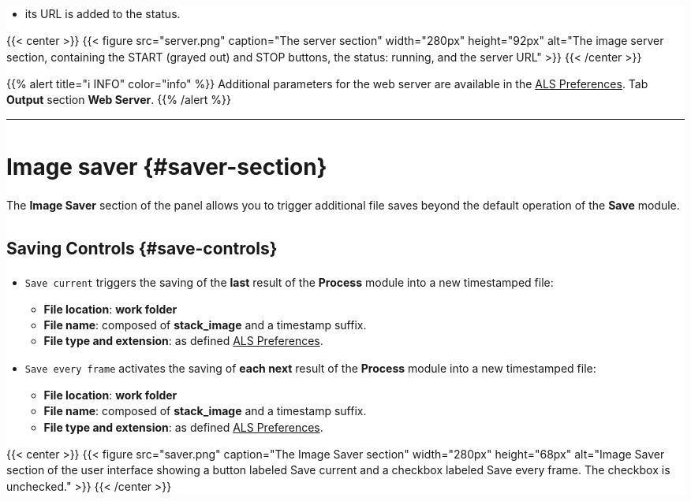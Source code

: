 - its URL is added to the status.

</div>
<div class="col-md-4 d-flex align-items-center justify-content-center">
{{< center >}}
{{< figure src="server.png"
caption="The server section"
width="280px"
height="92px"
alt="The image server section, containing the START (grayed out) and STOP buttons, the status: running, and the server URL" >}}
{{< /center >}}

</div>
</div>

{{% alert title="ℹ️ INFO" color="info" %}}
Additional parameters for the web server are available in the [ALS Preferences](../../preferences/). Tab **Output**
section **Web Server**.
{{% /alert %}}

---

# Image saver {#saver-section}

The **Image Saver** section of the panel allows you to trigger additional file saves beyond the default operation
of the **Save** module.

<div class="row">
<div class="col-md-8">

## Saving Controls {#save-controls}

- `Save current` triggers the saving of the **last** result of the **Process** module into a new timestamped file:
    - **File location**: **work folder**
    - **File name**: composed of **stack_image** and a timestamp suffix.
    - **File type and extension**: as defined [ALS Preferences](../../preferences/output/#format).

- `Save every frame` activates the saving of **each next** result of the **Process** module into a new timestamped file:
    - **File location**: **work folder**
    - **File name**: composed of **stack_image** and a timestamp suffix.
    - **File type and extension**: as defined [ALS Preferences](../../preferences/output/#format).

</div>
<div class="col-md-4 d-flex align-items-center justify-content-center">
{{< center >}}
{{< figure src="saver.png"
caption="The Image Saver section"
width="280px"
height="68px"
alt="Image Saver section of the user interface showing a button labeled Save current and a checkbox labeled Save every frame. The checkbox is unchecked." >}}
{{< /center >}}
